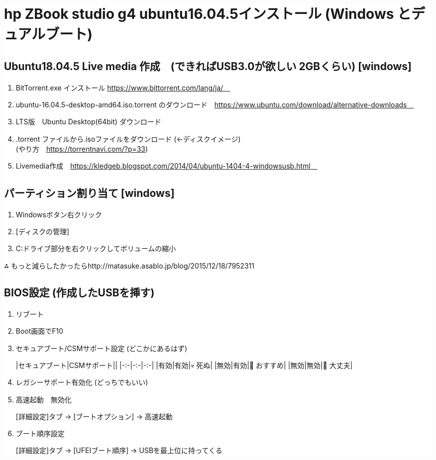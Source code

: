 hp ZBook studio g4 ubuntu16.04.5インストール (Windows とデュアルブート)
===


## Ubuntu18.04.5 Live media 作成　(できればUSB3.0が欲しい 2GBくらい) [windows]

1. BitTorrent.exe インストール https://www.bittorrent.com/lang/ja/　

1. ubuntu-16.04.5-desktop-amd64.iso.torrent のダウンロード　https://www.ubuntu.com/download/alternative-downloads　

1. LTS版　Ubuntu Desktop(64bit) ダウンロード

1. .torrent ファイルから.isoファイルをダウンロード (←ディスクイメージ)  
    (やり方　https://torrentnavi.com/?p=33)

1. Livemedia作成　https://kledgeb.blogspot.com/2014/04/ubuntu-1404-4-windowsusb.html　



## パーティション割り当て [windows]

1. Windowsボタン右クリック

1. [ディスクの管理]

1. C:ドライブ部分を右クリックしてボリュームの縮小

⁂ もっと減らしたかったらhttp://matasuke.asablo.jp/blog/2015/12/18/7952311


## BIOS設定 (作成したUSBを挿す)  

1. リブート

1. Boot画面でF10

1. セキュアブート/CSMサポート設定 (どこかにあるはず)

    |セキュアブート|CSMサポート||
    |-:-|-:-|-:-|
    |有効|有効|💀  死ぬ|
    |無効|有効|👼 おすすめ|
    |無効|無効|👼 大丈夫|

1. レガシーサポート有効化 (どっちでもいい)

1. 高速起動　無効化

    [詳細設定]タブ -> [ブートオプション] -> 高速起動

1. ブート順序設定

    [詳細設定]タブ -> [UFEIブート順序] -> USBを最上位に持ってくる
